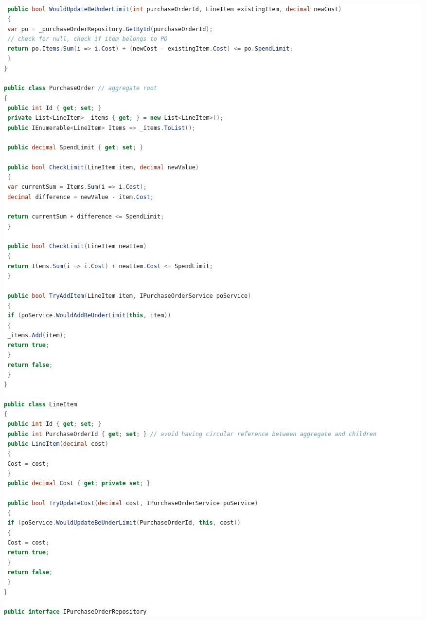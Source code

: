 ```csharp
 public bool WouldUpdateBeUnderLimit(int purchaseOrderId, LineItem existingItem, decimal newCost)
 {
 var po = _purchaseOrderRepository.GetById(purchaseOrderId);
 // check for null, check if item belongs to PO
 return po.Items.Sum(i => i.Cost) + (newCost - existingItem.Cost) <= po.SpendLimit;
 }
}

public class PurchaseOrder // aggregate root
{
 public int Id { get; set; }
 private List<LineItem> _items { get; } = new List<LineItem>();
 public IEnumerable<LineItem> Items => _items.ToList();

 public decimal SpendLimit { get; set; }

 public bool CheckLimit(LineItem item, decimal newValue)
 {
 var currentSum = Items.Sum(i => i.Cost);
 decimal difference = newValue - item.Cost;

 return currentSum + difference <= SpendLimit;
 }

 public bool CheckLimit(LineItem newItem)
 {
 return Items.Sum(i => i.Cost) + newItem.Cost <= SpendLimit;
 }

 public bool TryAddItem(LineItem item, IPurchaseOrderService poService)
 {
 if (poService.WouldAddBeUnderLimit(this, item))
 {
 _items.Add(item);
 return true;
 }
 return false;
 }
}

public class LineItem
{
 public int Id { get; set; }
 public int PurchaseOrderId { get; set; } // avoid having circular reference between aggregate and children
 public LineItem(decimal cost)
 {
 Cost = cost;
 }
 public decimal Cost { get; private set; }

 public bool TryUpdateCost(decimal cost, IPurchaseOrderService poService)
 {
 if (poService.WouldUpdateBeUnderLimit(PurchaseOrderId, this, cost))
 {
 Cost = cost;
 return true;
 }
 return false;
 }
}

public interface IPurchaseOrderRepository
```